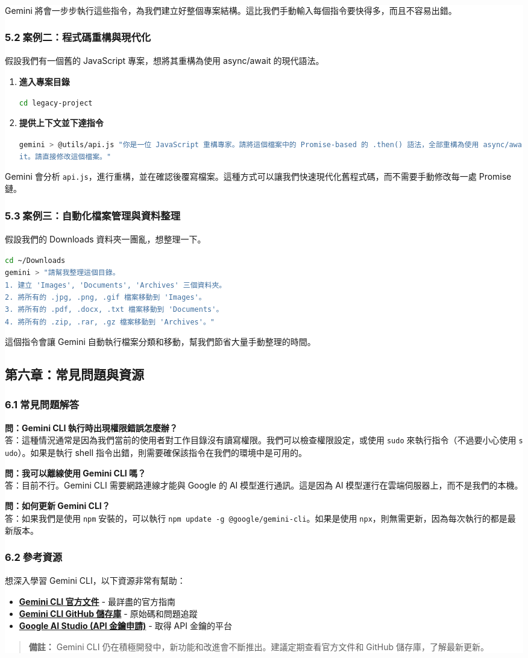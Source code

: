 Gemini 將會一步步執行這些指令，為我們建立好整個專案結構。這比我們手動輸入每個指令要快得多，而且不容易出錯。

### 5.2 案例二：程式碼重構與現代化

假設我們有一個舊的 JavaScript 專案，想將其重構為使用 async/await 的現代語法。

1.  **進入專案目錄**
    ```bash
    cd legacy-project
    ```

2.  **提供上下文並下達指令**
    ```bash
    gemini > @utils/api.js "你是一位 JavaScript 重構專家。請將這個檔案中的 Promise-based 的 .then() 語法，全部重構為使用 async/await。請直接修改這個檔案。"
    ```

Gemini 會分析 `api.js`，進行重構，並在確認後覆寫檔案。這種方式可以讓我們快速現代化舊程式碼，而不需要手動修改每一處 Promise 鏈。

### 5.3 案例三：自動化檔案管理與資料整理

假設我們的 <span class="blue">Downloads</span> 資料夾一團亂，想整理一下。

```bash
cd ~/Downloads
gemini > "請幫我整理這個目錄。
1. 建立 'Images', 'Documents', 'Archives' 三個資料夾。
2. 將所有的 .jpg, .png, .gif 檔案移動到 'Images'。
3. 將所有的 .pdf, .docx, .txt 檔案移動到 'Documents'。
4. 將所有的 .zip, .rar, .gz 檔案移動到 'Archives'。"
```

這個指令會讓 Gemini 自動執行檔案分類和移動，幫我們節省大量手動整理的時間。

## 第六章：常見問題與資源

### 6.1 常見問題解答

**問：Gemini CLI 執行時出現權限錯誤怎麼辦？**  
答：這種情況通常是因為我們當前的使用者對工作目錄沒有讀寫權限。我們可以檢查權限設定，或使用 `sudo` 來執行指令（不過要小心使用 `sudo`）。如果是執行 shell 指令出錯，則需要確保該指令在我們的環境中是可用的。

**問：我可以離線使用 Gemini CLI 嗎？**  
答：目前不行。Gemini CLI 需要網路連線才能與 Google 的 AI 模型進行通訊。這是因為 AI 模型運行在雲端伺服器上，而不是我們的本機。

**問：如何更新 Gemini CLI？**  
答：如果我們是使用 `npm` 安裝的，可以執行 `npm update -g @google/gemini-cli`。如果是使用 `npx`，則無需更新，因為每次執行的都是最新版本。

### 6.2 參考資源

想深入學習 Gemini CLI，以下資源非常有幫助：

*   [**Gemini CLI 官方文件**](https://cloud.google.com/gemini/docs/codeassist/gemini-cli?hl=zh-tw) - 最詳盡的官方指南
*   [**Gemini CLI GitHub 儲存庫**](https://github.com/google-gemini/gemini-cli) - 原始碼和問題追蹤
*   [**Google AI Studio (API 金鑰申請)**](https://aistudio.google.com/app/apikey) - 取得 API 金鑰的平台

> **備註：** Gemini CLI 仍在積極開發中，新功能和改進會不斷推出。建議定期查看官方文件和 GitHub 儲存庫，了解最新更新。
